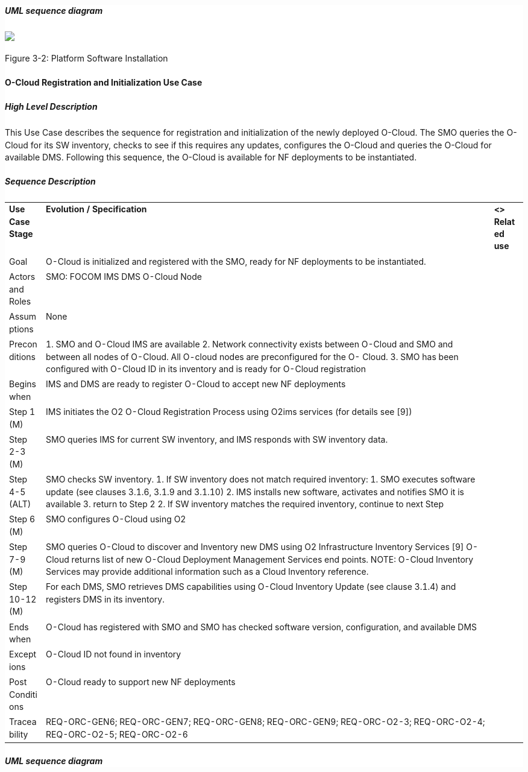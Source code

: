 </div>

##### UML sequence diagram

![]({{site.baseurl}}/assets/images/c44f7d298732.jpg)

Figure 3-2: Platform Software Installation

#### O-Cloud Registration and Initialization Use Case

##### High Level Description

This Use Case describes the sequence for registration and initialization of the newly deployed O-Cloud. The SMO queries the O-Cloud for its SW inventory, checks to see if this requires any updates, configures the O-Cloud and queries the O-Cloud for available DMS. Following this sequence, the O-Cloud is available for NF deployments to be instantiated.

##### Sequence Description

<div class="table-wrapper" markdown="block">

|  |  |  |
| --- | --- | --- |
| **Use Case Stage** | **Evolution / Specification** | **<<Uses>> Related use** |
| Goal | O-Cloud is initialized and registered with the SMO, ready for NF deployments to be instantiated. |  |
| Actors and Roles | SMO: FOCOM IMS  DMS  O-Cloud Node |  |
| Assumptions | None |  |
| Preconditions | 1. SMO and O-Cloud IMS are available 2. Network connectivity exists between O-Cloud and SMO and between all nodes of O-Cloud. All O-cloud nodes are preconfigured for the O- Cloud. 3. SMO has been configured with O-Cloud ID in its inventory and is ready for O-Cloud registration |  |
| Begins when | IMS and DMS are ready to register O-Cloud to accept new NF deployments |  |
| Step 1 (M) | IMS initiates the O2 O-Cloud Registration Process using O2ims services (for details see [9]) |  |
| Step 2-3 (M) | SMO queries IMS for current SW inventory, and IMS responds with SW inventory data. |  |
| Step 4-5 (ALT) | SMO checks SW inventory.   1. If SW inventory does not match required inventory:    1. SMO executes software update (see clauses 3.1.6, 3.1.9 and 3.1.10)    2. IMS installs new software, activates and notifies SMO it is available    3. return to Step 2 2. If SW inventory matches the required inventory, continue to next Step |  |
| Step 6 (M) | SMO configures O-Cloud using O2 |  |
| Step 7-9 (M) | SMO queries O-Cloud to discover and Inventory new DMS using O2 Infrastructure Inventory Services [9]  O-Cloud returns list of new O-Cloud Deployment Management Services end points.  NOTE: O-Cloud Inventory Services may provide additional information such as a Cloud Inventory reference. |  |
| Step 10-12 (M) | For each DMS, SMO retrieves DMS capabilities using O-Cloud Inventory Update (see clause 3.1.4) and registers DMS in its inventory. |  |
| Ends when | O-Cloud has registered with SMO and SMO has checked software version, configuration, and available DMS |  |
| Exceptions | O-Cloud ID not found in inventory |  |
| Post Conditions | O-Cloud ready to support new NF deployments |  |
| Traceability | REQ-ORC-GEN6; REQ-ORC-GEN7; REQ-ORC-GEN8; REQ-ORC-GEN9; REQ-ORC-O2-3; REQ-ORC-O2-4; REQ-ORC-O2-5; REQ-ORC-O2-6 |  |

</div>

##### UML sequence diagram
